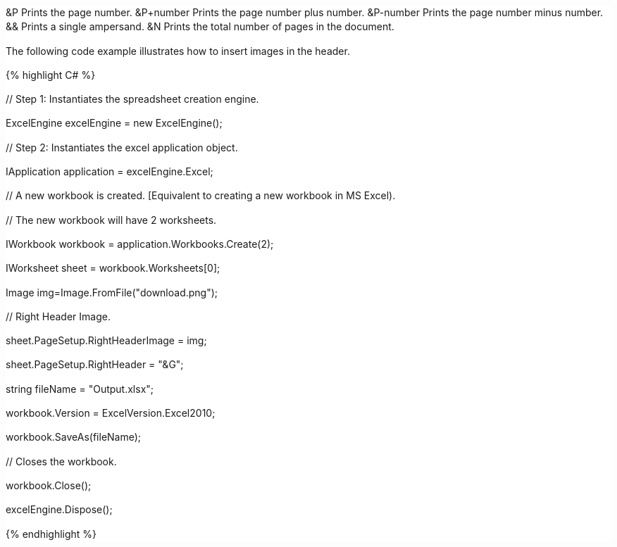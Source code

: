 <td>
&P</td><td>
Prints the page number.</td></tr>
<tr>
<td>
&P+number</td><td>
Prints the page number plus number.</td></tr>
<tr>
<td>
&P-number</td><td>
Prints the page number minus number.</td></tr>
<tr>
<td>
&&</td><td>
Prints a single ampersand.</td></tr>
<tr>
<td>
&N</td><td>
Prints the total number of pages in the document.</td></tr>
</table>


The following code example illustrates how to insert images in the header.

{% highlight C# %}





// Step 1: Instantiates the spreadsheet creation engine.

ExcelEngine excelEngine = new ExcelEngine();



// Step 2: Instantiates the excel application object.

IApplication application = excelEngine.Excel;



// A new workbook is created. [Equivalent to creating a new workbook in MS Excel).

// The new workbook will have 2 worksheets.

IWorkbook workbook = application.Workbooks.Create(2);



IWorksheet sheet = workbook.Worksheets[0];



Image img=Image.FromFile("download.png");

// Right Header Image.

sheet.PageSetup.RightHeaderImage = img;

sheet.PageSetup.RightHeader = "&G";



string fileName = "Output.xlsx";

workbook.Version = ExcelVersion.Excel2010;



workbook.SaveAs(fileName);



// Closes the workbook.

workbook.Close();

excelEngine.Dispose();

{% endhighlight  %}
